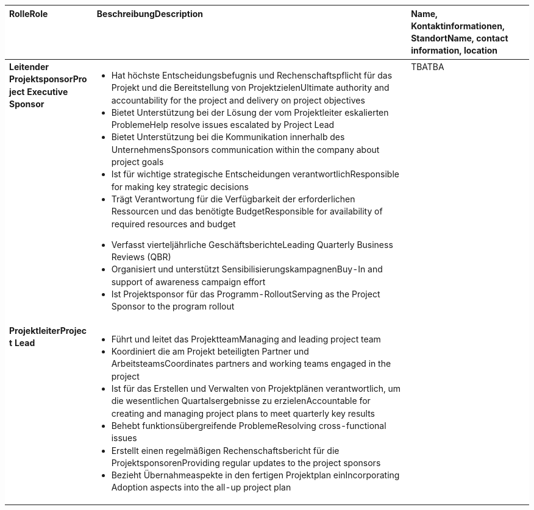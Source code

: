 <table>
<thead>
<tr class="header">
<th align="left"><span data-ttu-id="ebfef-140">Rolle</span><span class="sxs-lookup"><span data-stu-id="ebfef-140">Role</span></span></th>
<th align="left"><span data-ttu-id="ebfef-141">Beschreibung</span><span class="sxs-lookup"><span data-stu-id="ebfef-141">Description</span></span></th>
<th align="left"><span data-ttu-id="ebfef-142">Name, Kontaktinformationen, Standort</span><span class="sxs-lookup"><span data-stu-id="ebfef-142">Name, contact information, location</span></span></th>
</tr>
</thead>
<tbody>
<tr class="odd">
<td align="left"><span data-ttu-id="ebfef-143"><strong>Leitender Projektsponsor</strong></span><span class="sxs-lookup"><span data-stu-id="ebfef-143"><strong>Project Executive Sponsor</strong></span></span></td>
<td align="left"><ul><li><span data-ttu-id="ebfef-144">Hat höchste Entscheidungsbefugnis und Rechenschaftspflicht für das Projekt und die Bereitstellung von Projektzielen</span><span class="sxs-lookup"><span data-stu-id="ebfef-144">Ultimate authority and accountability for the project and delivery on project objectives</span></span></li>
<li><span data-ttu-id="ebfef-145">Bietet Unterstützung bei der Lösung der vom Projektleiter eskalierten Probleme</span><span class="sxs-lookup"><span data-stu-id="ebfef-145">Help resolve issues escalated by Project Lead</span></span></li>
<li><span data-ttu-id="ebfef-146">Bietet Unterstützung bei die Kommunikation innerhalb des Unternehmens</span><span class="sxs-lookup"><span data-stu-id="ebfef-146">Sponsors communication within the company about project goals</span></span></li>
<li><span data-ttu-id="ebfef-147">Ist für wichtige strategische Entscheidungen verantwortlich</span><span class="sxs-lookup"><span data-stu-id="ebfef-147">Responsible for making key strategic decisions</span></span></li>
<li><span data-ttu-id="ebfef-148">Trägt Verantwortung für die Verfügbarkeit der erforderlichen Ressourcen und das benötigte Budget</span><span class="sxs-lookup"><span data-stu-id="ebfef-148">Responsible for availability of required resources and budget</span></span></p>
<li><span data-ttu-id="ebfef-149">Verfasst vierteljährliche Geschäftsberichte</span><span class="sxs-lookup"><span data-stu-id="ebfef-149">Leading Quarterly Business Reviews (QBR)</span></span></li>
<li><span data-ttu-id="ebfef-150">Organisiert und unterstützt Sensibilisierungskampagnen</span><span class="sxs-lookup"><span data-stu-id="ebfef-150">Buy-In and support of awareness campaign effort</span></span></li>
<li><span data-ttu-id="ebfef-151">Ist Projektsponsor für das Programm-Rollout</span><span class="sxs-lookup"><span data-stu-id="ebfef-151">Serving as the Project Sponsor to the program rollout</span></span></li></ul></td>
<td align="left"><span data-ttu-id="ebfef-152">TBA</span><span class="sxs-lookup"><span data-stu-id="ebfef-152">TBA</span></span></td>
</tr>
<tr class="even">
<td align="left"><span data-ttu-id="ebfef-153"><strong>Projektleiter</strong></span><span class="sxs-lookup"><span data-stu-id="ebfef-153"><strong>Project Lead</strong></span></span></td>
<td align="left"><ul><li><span data-ttu-id="ebfef-154">Führt und leitet das Projektteam</span><span class="sxs-lookup"><span data-stu-id="ebfef-154">Managing and leading project team</span></span></li>
<li><span data-ttu-id="ebfef-155">Koordiniert die am Projekt beteiligten Partner und Arbeitsteams</span><span class="sxs-lookup"><span data-stu-id="ebfef-155">Coordinates partners and working teams engaged in the project</span></span></li>
<li><span data-ttu-id="ebfef-156">Ist für das Erstellen und Verwalten von Projektplänen verantwortlich, um die wesentlichen Quartalsergebnisse zu erzielen</span><span class="sxs-lookup"><span data-stu-id="ebfef-156">Accountable for creating and managing project plans to meet quarterly key results</span></span></li>
<li><span data-ttu-id="ebfef-157">Behebt funktionsübergreifende Probleme</span><span class="sxs-lookup"><span data-stu-id="ebfef-157">Resolving cross-functional issues</span></span></li>
<li><span data-ttu-id="ebfef-158">Erstellt einen regelmäßigen Rechenschaftsbericht für die Projektsponsoren</span><span class="sxs-lookup"><span data-stu-id="ebfef-158">Providing regular updates to the project sponsors</span></span></li>
<li><span data-ttu-id="ebfef-159">Bezieht Übernahmeaspekte in den fertigen Projektplan ein</span><span class="sxs-lookup"><span data-stu-id="ebfef-159">Incorporating Adoption aspects into the all-up project plan</span></span></li>